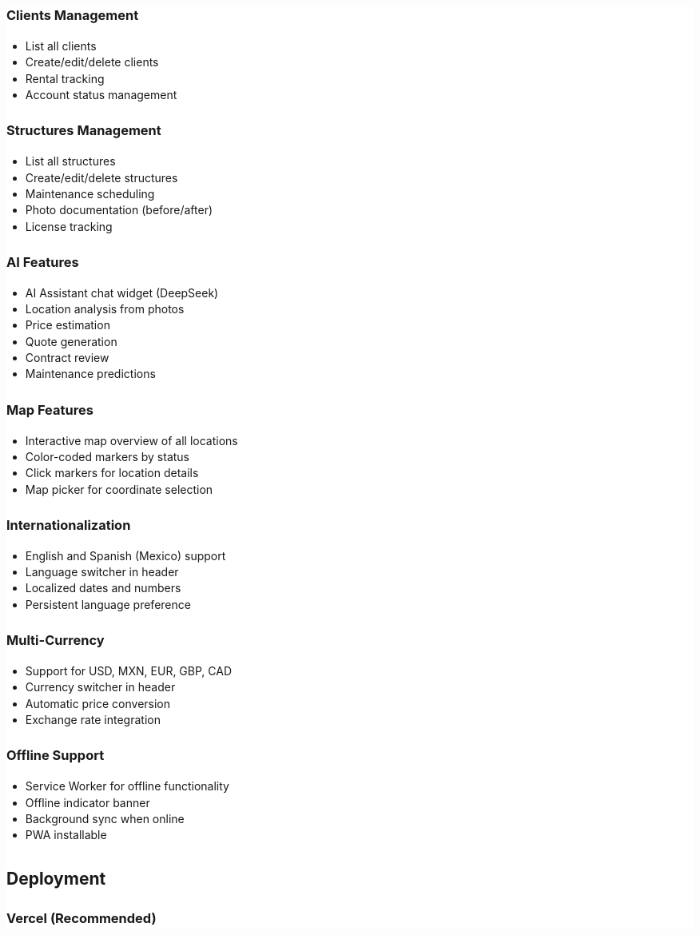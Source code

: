 ### Clients Management
- List all clients
- Create/edit/delete clients
- Rental tracking
- Account status management

### Structures Management
- List all structures
- Create/edit/delete structures
- Maintenance scheduling
- Photo documentation (before/after)
- License tracking

### AI Features
- AI Assistant chat widget (DeepSeek)
- Location analysis from photos
- Price estimation
- Quote generation
- Contract review
- Maintenance predictions

### Map Features
- Interactive map overview of all locations
- Color-coded markers by status
- Click markers for location details
- Map picker for coordinate selection

### Internationalization
- English and Spanish (Mexico) support
- Language switcher in header
- Localized dates and numbers
- Persistent language preference

### Multi-Currency
- Support for USD, MXN, EUR, GBP, CAD
- Currency switcher in header
- Automatic price conversion
- Exchange rate integration

### Offline Support
- Service Worker for offline functionality
- Offline indicator banner
- Background sync when online
- PWA installable

## Deployment

### Vercel (Recommended)
